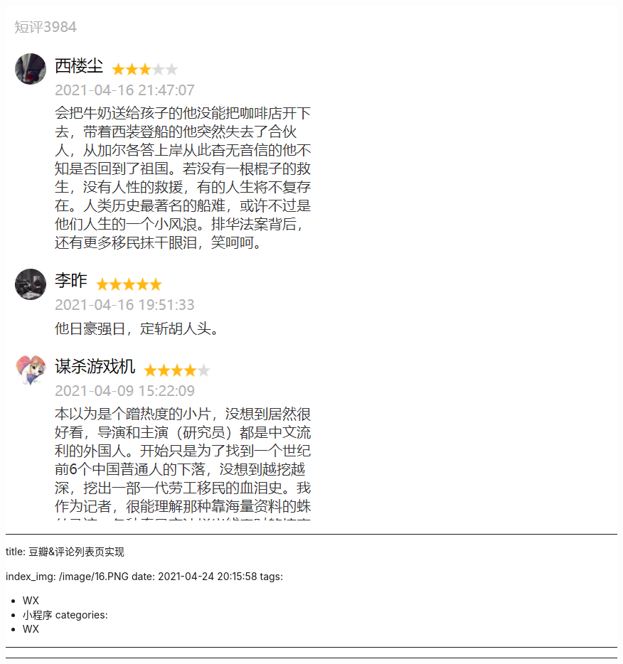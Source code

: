 ![真实数据](/image/18.25.png)


---
title: 豆瓣&评论列表页实现

index_img: /image/16.PNG
date: 2021-04-24 20:15:58
tags: 
- WX
- 小程序
categories:
- WX

---

---